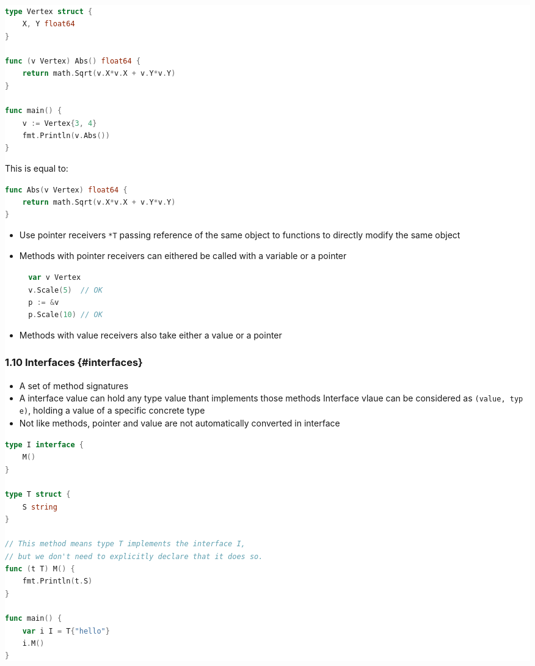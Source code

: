 

```go
type Vertex struct {
	X, Y float64
}

func (v Vertex) Abs() float64 {
	return math.Sqrt(v.X*v.X + v.Y*v.Y)
}

func main() {
	v := Vertex{3, 4}
	fmt.Println(v.Abs())
}
```

This is equal to:

```go
func Abs(v Vertex) float64 {
	return math.Sqrt(v.X*v.X + v.Y*v.Y)
}
```

-   Use pointer receivers `*T` passing reference of the same object to functions to directly modify the same object
-   Methods with pointer receivers can eithered be called with a variable or a pointer

    ```go
      var v Vertex
      v.Scale(5)  // OK
      p := &v
      p.Scale(10) // OK
    ```
-   Methods with value receivers also take either a value or a pointer


### <span class="section-num">1.10</span> Interfaces {#interfaces}

-   A set of method signatures
-   A interface value can hold any type value thant implements those methods
    Interface vlaue can be considered as `(value, type)`, holding a value of a specific concrete type
-   Not like methods, pointer and value are not automatically converted in interface



```go
type I interface {
	M()
}

type T struct {
	S string
}

// This method means type T implements the interface I,
// but we don't need to explicitly declare that it does so.
func (t T) M() {
	fmt.Println(t.S)
}

func main() {
	var i I = T{"hello"}
	i.M()
}
```
